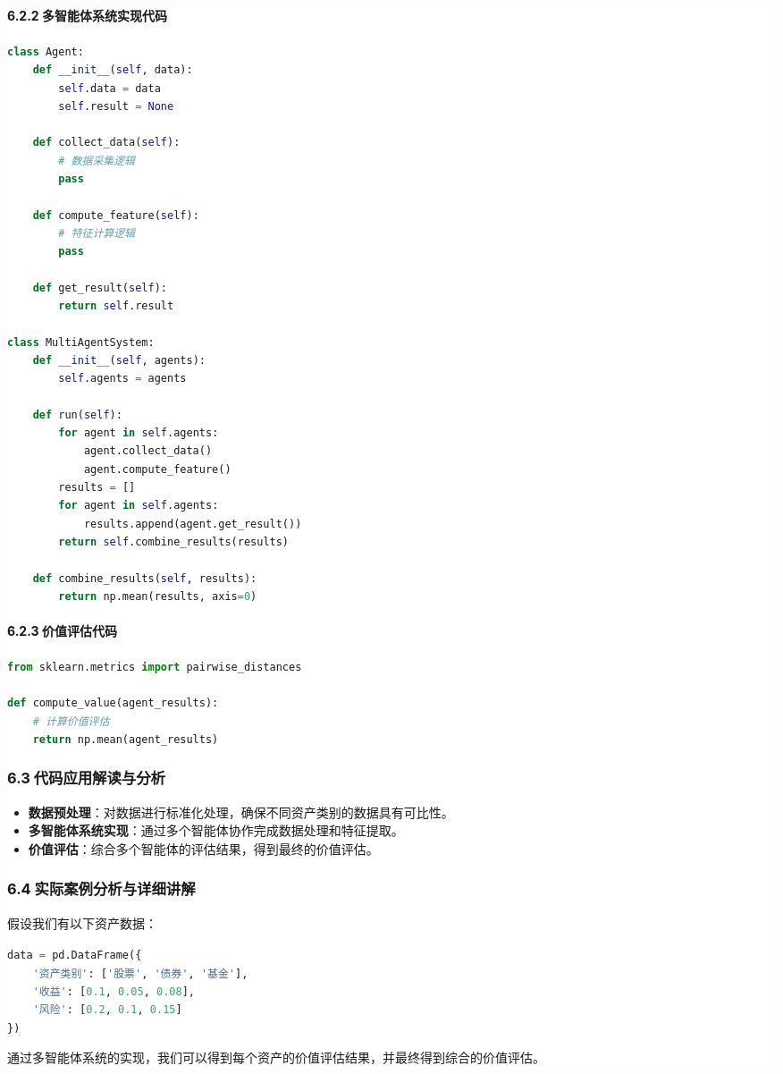 #### 6.2.2 多智能体系统实现代码
```python
class Agent:
    def __init__(self, data):
        self.data = data
        self.result = None
    
    def collect_data(self):
        # 数据采集逻辑
        pass
    
    def compute_feature(self):
        # 特征计算逻辑
        pass
    
    def get_result(self):
        return self.result

class MultiAgentSystem:
    def __init__(self, agents):
        self.agents = agents
    
    def run(self):
        for agent in self.agents:
            agent.collect_data()
            agent.compute_feature()
        results = []
        for agent in self.agents:
            results.append(agent.get_result())
        return self.combine_results(results)
    
    def combine_results(self, results):
        return np.mean(results, axis=0)
```

#### 6.2.3 价值评估代码
```python
from sklearn.metrics import pairwise_distances

def compute_value(agent_results):
    # 计算价值评估
    return np.mean(agent_results)
```

### 6.3 代码应用解读与分析
- **数据预处理**：对数据进行标准化处理，确保不同资产类别的数据具有可比性。
- **多智能体系统实现**：通过多个智能体协作完成数据处理和特征提取。
- **价值评估**：综合多个智能体的评估结果，得到最终的价值评估。

### 6.4 实际案例分析与详细讲解
假设我们有以下资产数据：
```python
data = pd.DataFrame({
    '资产类别': ['股票', '债券', '基金'],
    '收益': [0.1, 0.05, 0.08],
    '风险': [0.2, 0.1, 0.15]
})
```
通过多智能体系统的实现，我们可以得到每个资产的价值评估结果，并最终得到综合的价值评估。
